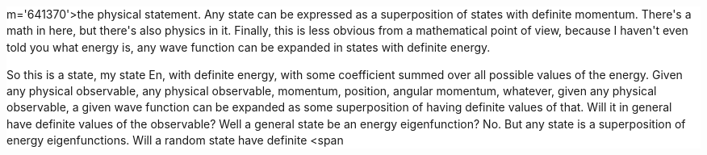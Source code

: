   m='641370'>the</span> <span m='641470'>physical</span> <span
  m='641820'>statement.</span> <span m='642530'>Any</span> <span
  m='642780'>state</span> <span m='643120'>can be</span> <span
  m='643500'>expressed</span> <span m='643900'>as</span> <span
  m='644020'>a</span> <span m='644060'>superposition</span> <span
  m='644400'>of</span> <span m='644740'>states</span> <span
  m='645050'>with</span> <span m='645180'>definite</span> <span
  m='645430'>momentum.</span> <span m='647950'>There's</span> <span
  m='648100'>a</span> <span m='648140'>math</span> <span m='648400'>in</span>
  <span m='648500'>here,</span> <span m='648660'>but</span> <span
  m='648760'>there's</span> <span m='648900'>also</span> <span
  m='649090'>physics</span> <span m='649440'>in it.</span> <span
  m='650300'>Finally,</span> <span m='650880'>this</span> <span
  m='650990'>is</span> <span m='651080'>less</span> <span
  m='651320'>obvious</span> <span m='651600'>from a</span> <span
  m='651690'>mathematical</span> <span m='652210'>point</span> <span
  m='652370'>of</span> <span m='652420'>view,</span> <span
  m='652610'>because</span> <span m='652870'>I haven't</span> <span
  m='653210'>even told you what</span> <span m='653310'>energy</span> <span
  m='653630'>is,</span> <span m='654780'>any wave</span> <span
  m='655190'>function</span> <span m='655520'>can</span> <span
  m='655620'>be</span> <span m='655700'>expanded</span> <span
  m='656560'>in</span> <span m='656700'>states with</span> <span
  m='657090'>definite</span> <span m='657490'>energy.</span> </p><p><span
  m='658360'>So</span> <span m='658530'>this</span> <span m='658810'>is</span>
  <span m='658930'>a</span> <span m='658990'>state,</span> <span
  m='659330'>my</span> <span m='659530'>state</span> <span m='659800'>En,</span>
  <span m='660290'>with</span> <span m='660490'>definite</span> <span
  m='661230'>energy,</span> <span m='662110'>with</span> <span
  m='662440'>some</span> <span m='662670'>coefficient</span> <span
  m='663800'>summed</span> <span m='664130'>over</span> <span
  m='664230'>all</span> <span m='664510'>possible</span> <span
  m='664910'>values</span> <span m='665200'>of</span> <span
  m='665250'>the</span> <span m='665350'>energy.</span> <span
  m='667790'>Given</span> <span m='668090'>any</span> <span
  m='668390'>physical</span> <span m='668890'>observable,</span> <span
  m='670810'>any</span> <span m='671110'>physical</span> <span
  m='671470'>observable,</span> <span m='671750'>momentum,</span> <span
  m='672240'>position,</span> <span m='672890'>angular</span> <span
  m='673180'>momentum,</span> <span m='673860'>whatever,</span> <span
  m='675180'>given</span> <span m='675410'>any</span> <span
  m='675690'>physical</span> <span m='675970'>observable,</span> <span
  m='676790'>a</span> <span m='676870'>given wave</span> <span
  m='677280'>function</span> <span m='677610'>can</span> <span
  m='677740'>be</span> <span m='677810'>expanded</span> <span
  m='678310'>as</span> <span m='678650'>some</span> <span
  m='679040'>superposition</span> <span m='680250'>of</span> <span
  m='680370'>having</span> <span m='680670'>definite</span> <span
  m='681110'>values</span> <span m='681460'>of</span> <span
  m='681550'>that.</span> <span m='681920'>Will</span> <span m='682190'>it
  in</span> <span m='682450'>general</span> <span m='682830'>have</span> <span
  m='683110'>definite</span> <span m='683510'>values</span> <span
  m='684210'>of</span> <span m='684380'>the</span> <span
  m='684480'>observable?</span> <span m='685950'>Well</span> <span
  m='686160'>a</span> <span m='686240'>general</span> <span
  m='686610'>state</span> <span m='686890'>be</span> <span m='687000'>an</span>
  <span m='687100'>energy</span> <span m='687460'>eigenfunction?</span> <span
  m='688500'>No.</span> <span m='689420'>But</span> <span m='689770'>any</span>
  <span m='690120'>state</span> <span m='690580'>is</span> <span
  m='690880'>a</span> <span m='690940'>superposition</span> <span
  m='692270'>of</span> <span m='692400'>energy</span> <span
  m='692700'>eigenfunctions.</span> <span m='695210'>Will a</span> <span
  m='695430'>random</span> <span m='695740'>state</span> <span
  m='695990'>have</span> <span m='696170'>definite</span> <span